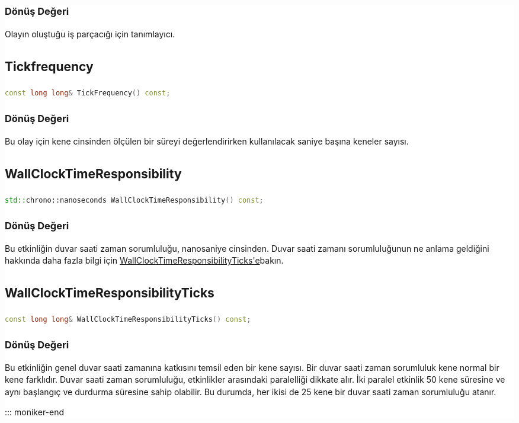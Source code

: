 ### <a name="return-value"></a>Dönüş Değeri

Olayın oluştuğu iş parçacığı için tanımlayıcı.

## <a name="tickfrequency"></a><a name="tick-frequency"></a>Tickfrequency

```cpp
const long long& TickFrequency() const;
```

### <a name="return-value"></a>Dönüş Değeri

Bu olay için kene cinsinden ölçülen bir süreyi değerlendirirken kullanılacak saniye başına keneler sayısı.

## <a name="wallclocktimeresponsibility"></a><a name="wall-clock-time-responsibility"></a>WallClockTimeResponsibility

```cpp
std::chrono::nanoseconds WallClockTimeResponsibility() const;
```

### <a name="return-value"></a>Dönüş Değeri

Bu etkinliğin duvar saati zaman sorumluluğu, nanosaniye cinsinden. Duvar saati zamanı sorumluluğunun ne anlama geldiğini hakkında daha fazla bilgi için [WallClockTimeResponsibilityTicks'e](#wall-clock-time-responsibility-ticks)bakın.

## <a name="wallclocktimeresponsibilityticks"></a><a name="wall-clock-time-responsibility-ticks"></a>WallClockTimeResponsibilityTicks

```cpp
const long long& WallClockTimeResponsibilityTicks() const;
```

### <a name="return-value"></a>Dönüş Değeri

Bu etkinliğin genel duvar saati zamanına katkısını temsil eden bir kene sayısı. Bir duvar saati zaman sorumluluk kene normal bir kene farklıdır. Duvar saati zaman sorumluluğu, etkinlikler arasındaki paralelliği dikkate alır. İki paralel etkinlik 50 kene süresine ve aynı başlangıç ve durdurma süresine sahip olabilir. Bu durumda, her ikisi de 25 kene bir duvar saati zaman sorumluluğu atanır.

::: moniker-end
